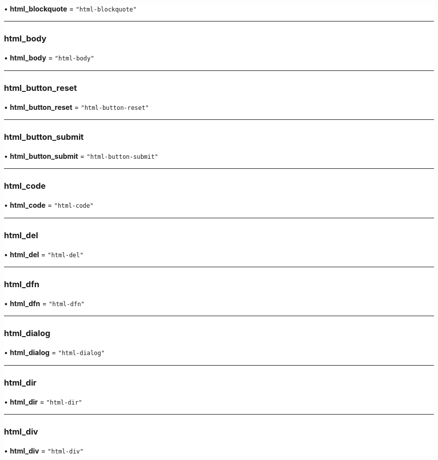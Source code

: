 • **html\_blockquote** = ``"html-blockquote"``

___

### html\_body

• **html\_body** = ``"html-body"``

___

### html\_button\_reset

• **html\_button\_reset** = ``"html-button-reset"``

___

### html\_button\_submit

• **html\_button\_submit** = ``"html-button-submit"``

___

### html\_code

• **html\_code** = ``"html-code"``

___

### html\_del

• **html\_del** = ``"html-del"``

___

### html\_dfn

• **html\_dfn** = ``"html-dfn"``

___

### html\_dialog

• **html\_dialog** = ``"html-dialog"``

___

### html\_dir

• **html\_dir** = ``"html-dir"``

___

### html\_div

• **html\_div** = ``"html-div"``
